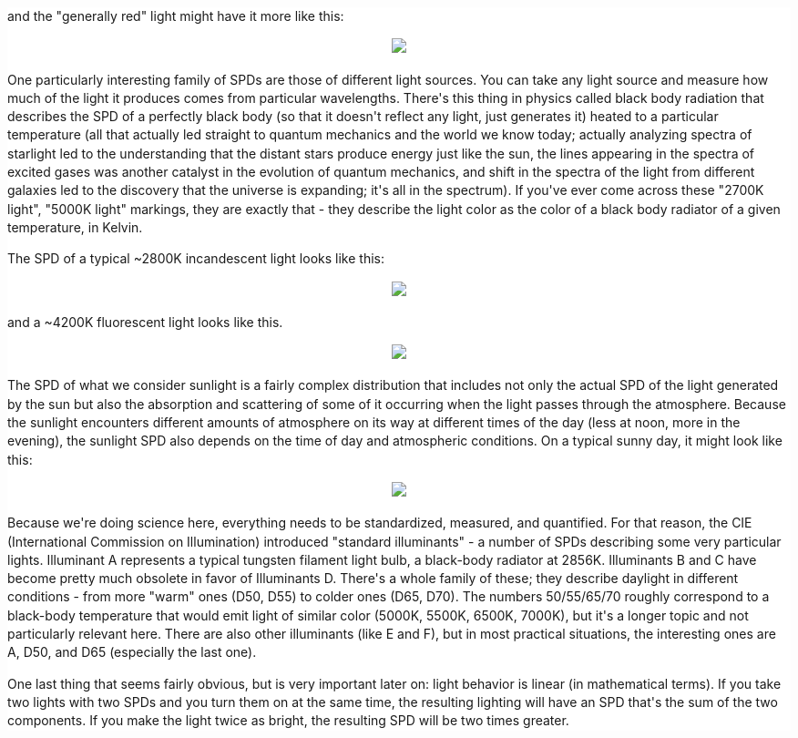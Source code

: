 and the "generally red" light might have it more like this:

<p align="center">
  <img src="images/3 - spectrum red.JPG" class="center" width="35%">
</p>


One particularly interesting family of SPDs are those of different light sources. You can take any light source and measure how much of the light it produces comes from particular wavelengths. There's this thing in physics called black body radiation that describes the SPD of a perfectly black body (so that it doesn't reflect any light, just generates it) heated to a particular temperature (all that actually led straight to quantum mechanics and the world we know today; actually analyzing spectra of starlight led to the understanding that the distant stars produce energy just like the sun, the lines appearing in the spectra of excited gases was another catalyst in the evolution of quantum mechanics, and shift in the spectra of the light from different galaxies led to the discovery that the universe is expanding; it's all in the spectrum). If you've ever come across these "2700K light", "5000K light" markings, they are exactly that - they describe the light color as the color of a black body radiator of a given temperature, in Kelvin.

The SPD of a typical ~2800K incandescent light looks like this:

<p align="center">
  <img src="images/5 - 2856K.JPG" class="center" width="35%">
</p>

and a ~4200K fluorescent light looks like this.

<p align="center">
  <img src="images/6 - fluorescent.JPG" class="center" width="35%">
</p>

The SPD of what we consider sunlight is a fairly complex distribution that includes not only the actual SPD of the light generated by the sun but also the absorption and scattering of some of it occurring when the light passes through the atmosphere. Because the sunlight encounters different amounts of atmosphere on its way at different times of the day (less at noon, more in the evening), the sunlight SPD also depends on the time of day and atmospheric conditions. On a typical sunny day, it might look like this:

<p align="center">
  <img src="images/7 - 5000K.JPG" class="center" width="35%">
</p>

Because we're doing science here, everything needs to be standardized, measured, and quantified. For that reason, the CIE (International Commission on Illumination) introduced "standard illuminants" - a number of SPDs describing some very particular lights. Illuminant A represents a typical tungsten filament light bulb, a black-body radiator at 2856K. Illuminants B and C have become pretty much obsolete in favor of Illuminants D. There's a whole family of these; they describe daylight in different conditions - from more "warm" ones (D50, D55) to colder ones (D65, D70). The numbers 50/55/65/70 roughly correspond to a black-body temperature that would emit light of similar color (5000K, 5500K, 6500K, 7000K), but it's a longer topic and not particularly relevant here. There are also other illuminants (like E and F), but in most practical situations, the interesting ones are A, D50, and D65 (especially the last one).

One last thing that seems fairly obvious, but is very important later on: light behavior is linear (in mathematical terms). If you take two lights with two SPDs and you turn them on at the same time, the resulting lighting will have an SPD that's the sum of the two components. If you make the light twice as bright, the resulting SPD will be two times greater.

